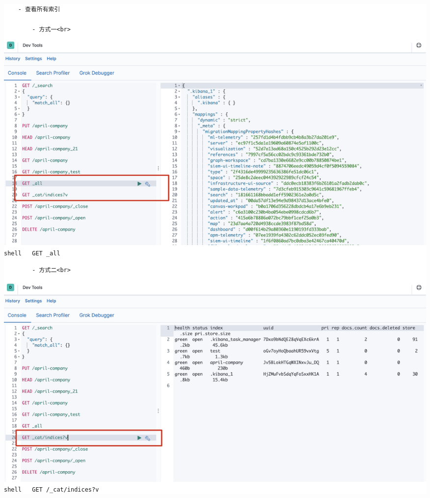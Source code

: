 		- 查看所有索引

			- 方式一<br>
![](/resource/ELK/assets/2DF3C356-FD5E-4B60-A833-6F9C688FCB6E.png)
			  ```shell  
			  GET _all  
			  ```

			- 方式二<br>
![](/resource/ELK/assets/D47B40E2-3369-4B8C-B37C-3A4BE13FD0F6.png)
			  ```shell  
			  GET /_cat/indices?v  
			  ```  
			    